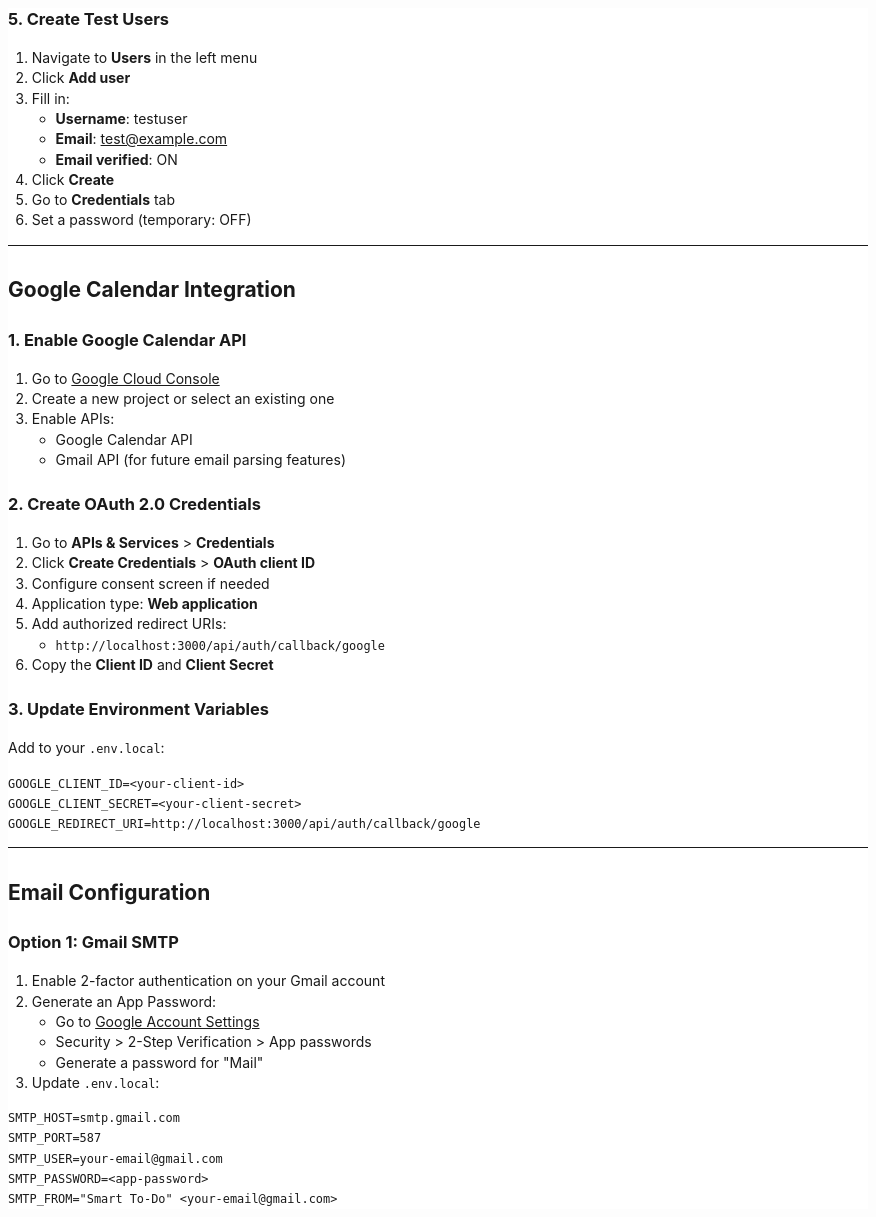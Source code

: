 ### 5. Create Test Users

1. Navigate to **Users** in the left menu
2. Click **Add user**
3. Fill in:
   - **Username**: testuser
   - **Email**: test@example.com
   - **Email verified**: ON
4. Click **Create**
5. Go to **Credentials** tab
6. Set a password (temporary: OFF)

---

## Google Calendar Integration

### 1. Enable Google Calendar API

1. Go to [Google Cloud Console](https://console.cloud.google.com/)
2. Create a new project or select an existing one
3. Enable APIs:
   - Google Calendar API
   - Gmail API (for future email parsing features)

### 2. Create OAuth 2.0 Credentials

1. Go to **APIs & Services** > **Credentials**
2. Click **Create Credentials** > **OAuth client ID**
3. Configure consent screen if needed
4. Application type: **Web application**
5. Add authorized redirect URIs:
   - `http://localhost:3000/api/auth/callback/google`
6. Copy the **Client ID** and **Client Secret**

### 3. Update Environment Variables

Add to your `.env.local`:
```env
GOOGLE_CLIENT_ID=<your-client-id>
GOOGLE_CLIENT_SECRET=<your-client-secret>
GOOGLE_REDIRECT_URI=http://localhost:3000/api/auth/callback/google
```

---

## Email Configuration

### Option 1: Gmail SMTP

1. Enable 2-factor authentication on your Gmail account
2. Generate an App Password:
   - Go to [Google Account Settings](https://myaccount.google.com/)
   - Security > 2-Step Verification > App passwords
   - Generate a password for "Mail"
3. Update `.env.local`:
```env
SMTP_HOST=smtp.gmail.com
SMTP_PORT=587
SMTP_USER=your-email@gmail.com
SMTP_PASSWORD=<app-password>
SMTP_FROM="Smart To-Do" <your-email@gmail.com>
```
